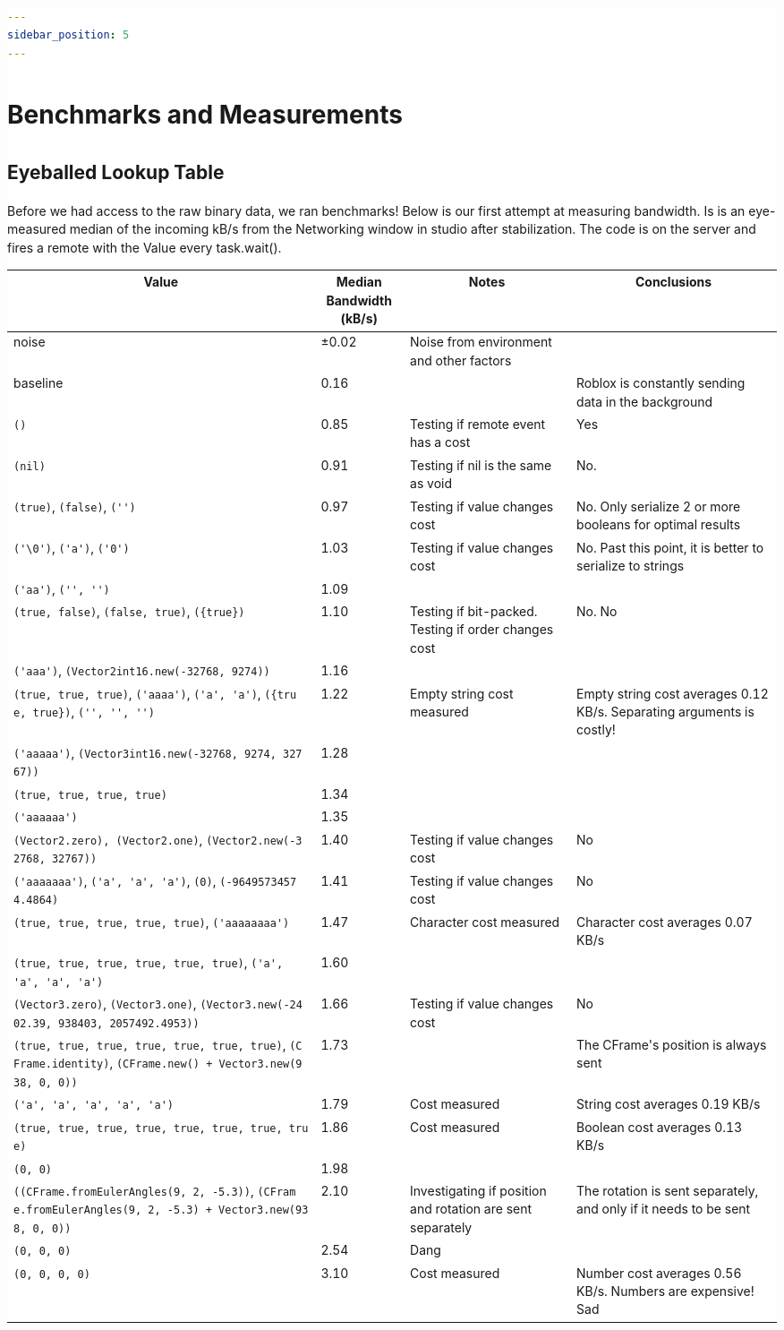 ```yaml
---
sidebar_position: 5
---
```


# Benchmarks and Measurements

## Eyeballed Lookup Table

Before we had access to the raw binary data, we ran benchmarks! Below is our first attempt at measuring bandwidth. Is is an eye-measured median of the incoming kB/s from the Networking window in studio after stabilization. The code is on the server and fires a remote with the Value every task.wait().

| Value | Median Bandwidth (kB/s) | Notes | Conclusions |
|-|-|-|-|
| noise | ±0.02 | Noise from environment and other factors |
| baseline | 0.16 | | Roblox is constantly sending data in the background |
| `()` | 0.85 | Testing if remote event has a cost | Yes |
| `(nil)` | 0.91 | Testing if nil is the same as void | No. |
| `(true)`, `(false)`, `('')` | 0.97 | Testing if value changes cost | No. Only serialize 2 or more booleans for optimal results |
| `('\0')`, `('a')`, `('0')` | 1.03 | Testing if value changes cost | No. Past this point, it is better to serialize to strings |
| `('aa')`, `('', '')` | 1.09 |
| `(true, false)`, `(false, true)`, `({true})` | 1.10 | Testing if bit-packed. Testing if order changes cost | No. No |
| `('aaa')`, `(Vector2int16.new(-32768, 9274))` | 1.16 |
| `(true, true, true)`, `('aaaa')`, `('a', 'a')`, `({true, true})`, `('', '', '')` | 1.22 | Empty string cost measured | Empty string cost averages 0.12 KB/s. Separating arguments is costly!
| `('aaaaa')`, `(Vector3int16.new(-32768, 9274, 32767))` | 1.28 |
| `(true, true, true, true)` | 1.34 |
| `('aaaaaa')` | 1.35 |
| `(Vector2.zero), (Vector2.one)`, `(Vector2.new(-32768, 32767))` | 1.40 | Testing if value changes cost | No |
| `('aaaaaaa')`, `('a', 'a', 'a')`, `(0)`, `(-96495734574.4864)` | 1.41 | Testing if value changes cost | No |
| `(true, true, true, true, true)`, `('aaaaaaaa')` | 1.47 | Character cost measured | Character cost averages 0.07 KB/s |
| `(true, true, true, true, true, true)`, `('a', 'a', 'a', 'a')` | 1.60 |
| `(Vector3.zero)`, `(Vector3.one)`, `(Vector3.new(-2402.39, 938403, 2057492.4953))` | 1.66 | Testing if value changes cost | No |
| `(true, true, true, true, true, true, true)`, `(CFrame.identity)`, `(CFrame.new() + Vector3.new(938, 0, 0))` | 1.73 | | The CFrame's position is always sent |
| `('a', 'a', 'a', 'a', 'a')` | 1.79 | Cost measured | String cost averages 0.19 KB/s |
| `(true, true, true, true, true, true, true, true)` | 1.86 | Cost measured | Boolean cost averages 0.13 KB/s |
| `(0, 0)` | 1.98 |
| `((CFrame.fromEulerAngles(9, 2, -5.3))`, `(CFrame.fromEulerAngles(9, 2, -5.3) + Vector3.new(938, 0, 0))` | 2.10 | Investigating if position and rotation are sent separately | The rotation is sent separately, and only if it needs to be sent |
| `(0, 0, 0)` | 2.54 | Dang |
| `(0, 0, 0, 0)` | 3.10 | Cost measured | Number cost averages 0.56 KB/s. Numbers are expensive! Sad |
